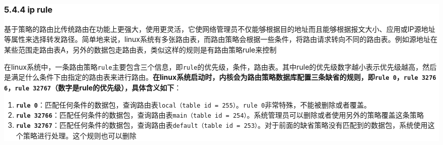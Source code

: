 ### 5.4.4 ip rule

基于策略的路由比传统路由在功能上更强大，使用更灵活，它使网络管理员不仅能够根据目的地址而且能够根据报文大小、应用或IP源地址等属性来选择转发路径。简单地来说，linux系统有多张路由表，而路由策略会根据一些条件，将路由请求转向不同的路由表。例如源地址在某些范围走路由表A，另外的数据包走路由表，类似这样的规则是有路由策略rule来控制

在linux系统中，一条路由策略`rule`主要包含三个信息，即`rule`的优先级，条件，路由表。其中rule的优先级数字越小表示优先级越高，然后是满足什么条件下由指定的路由表来进行路由。**在linux系统启动时，内核会为路由策略数据库配置三条缺省的规则，即`rule 0`，`rule 32766`，`rule 32767`（数字是rule的优先级），具体含义如下**：

1. **`rule 0`**：匹配任何条件的数据包，查询路由表`local（table id = 255）`。`rule 0`非常特殊，不能被删除或者覆盖。
1. **`rule 32766`**：匹配任何条件的数据包，查询路由表`main（table id = 254）`。系统管理员可以删除或者使用另外的策略覆盖这条策略
1. **`rule 32767`**：匹配任何条件的数据包，查询路由表`default（table id = 253）`。对于前面的缺省策略没有匹配到的数据包，系统使用这个策略进行处理。这个规则也可以删除
